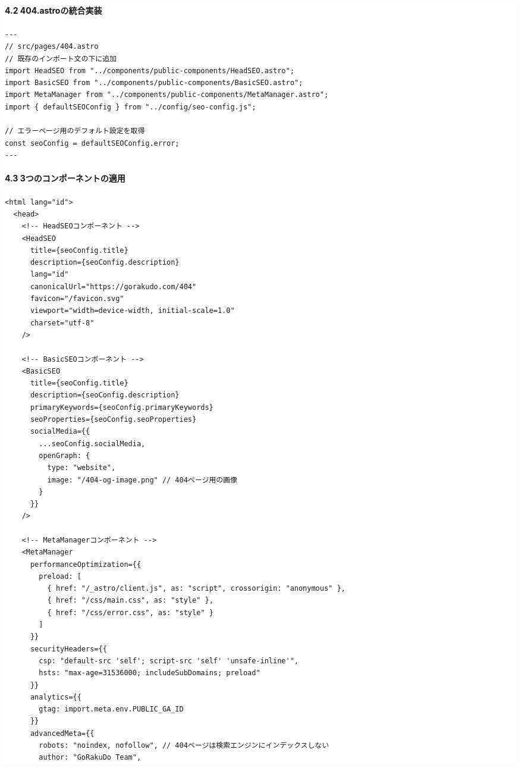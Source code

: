 #### **4.2 404.astroの統合実装**
```astro
---
// src/pages/404.astro
// 既存のインポート文の下に追加
import HeadSEO from "../components/public-components/HeadSEO.astro";
import BasicSEO from "../components/public-components/BasicSEO.astro";
import MetaManager from "../components/public-components/MetaManager.astro";
import { defaultSEOConfig } from "../config/seo-config.js";

// エラーページ用のデフォルト設定を取得
const seoConfig = defaultSEOConfig.error;
---
```

#### **4.3 3つのコンポーネントの適用**
```astro
<html lang="id">
  <head>
    <!-- HeadSEOコンポーネント -->
    <HeadSEO 
      title={seoConfig.title}
      description={seoConfig.description}
      lang="id"
      canonicalUrl="https://gorakudo.com/404"
      favicon="/favicon.svg"
      viewport="width=device-width, initial-scale=1.0"
      charset="utf-8"
    />
    
    <!-- BasicSEOコンポーネント -->
    <BasicSEO 
      title={seoConfig.title}
      description={seoConfig.description}
      primaryKeywords={seoConfig.primaryKeywords}
      seoProperties={seoConfig.seoProperties}
      socialMedia={{
        ...seoConfig.socialMedia,
        openGraph: {
          type: "website",
          image: "/404-og-image.png" // 404ページ用の画像
        }
      }}
    />
    
    <!-- MetaManagerコンポーネント -->
    <MetaManager 
      performanceOptimization={{
        preload: [
          { href: "/_astro/client.js", as: "script", crossorigin: "anonymous" },
          { href: "/css/main.css", as: "style" },
          { href: "/css/error.css", as: "style" }
        ]
      }}
      securityHeaders={{
        csp: "default-src 'self'; script-src 'self' 'unsafe-inline'",
        hsts: "max-age=31536000; includeSubDomains; preload"
      }}
      analytics={{
        gtag: import.meta.env.PUBLIC_GA_ID
      }}
      advancedMeta={{
        robots: "noindex, nofollow", // 404ページは検索エンジンにインデックスしない
        author: "GoRakuDo Team",
```